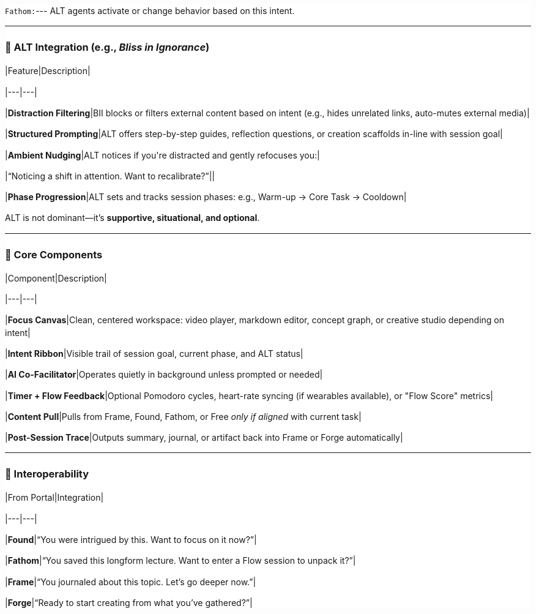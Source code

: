 ``` Fathom: ```---
ALT agents activate or change behavior based on this intent.

---

### 🤖 ALT Integration (e.g., _Bliss in Ignorance_)

|Feature|Description|

|---|---|

|**Distraction Filtering**|BII blocks or filters external content based on intent (e.g., hides unrelated links, auto-mutes external media)|

|**Structured Prompting**|ALT offers step-by-step guides, reflection questions, or creation scaffolds in-line with session goal|

|**Ambient Nudging**|ALT notices if you're distracted and gently refocuses you:|

|“Noticing a shift in attention. Want to recalibrate?”||

|**Phase Progression**|ALT sets and tracks session phases: e.g., Warm-up → Core Task → Cooldown|

ALT is not dominant—it’s **supportive, situational, and optional**.

---

### 🧱 Core Components

|Component|Description|

|---|---|

|**Focus Canvas**|Clean, centered workspace: video player, markdown editor, concept graph, or creative studio depending on intent|

|**Intent Ribbon**|Visible trail of session goal, current phase, and ALT status|

|**AI Co-Facilitator**|Operates quietly in background unless prompted or needed|

|**Timer + Flow Feedback**|Optional Pomodoro cycles, heart-rate syncing (if wearables available), or "Flow Score" metrics|

|**Content Pull**|Pulls from Frame, Found, Fathom, or Free _only if aligned_ with current task|

|**Post-Session Trace**|Outputs summary, journal, or artifact back into Frame or Forge automatically|

---

### 🔄 Interoperability

|From Portal|Integration|

|---|---|

|**Found**|“You were intrigued by this. Want to focus on it now?”|

|**Fathom**|“You saved this longform lecture. Want to enter a Flow session to unpack it?”|

|**Frame**|“You journaled about this topic. Let’s go deeper now.”|

|**Forge**|“Ready to start creating from what you’ve gathered?”|

```